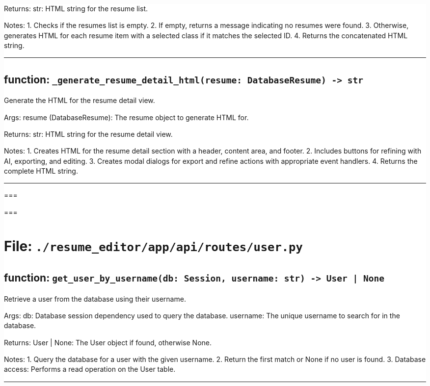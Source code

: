 Returns:
    str: HTML string for the resume list.

Notes:
    1. Checks if the resumes list is empty.
    2. If empty, returns a message indicating no resumes were found.
    3. Otherwise, generates HTML for each resume item with a selected class if it matches the selected ID.
    4. Returns the concatenated HTML string.

---

## function: `_generate_resume_detail_html(resume: DatabaseResume) -> str`

Generate the HTML for the resume detail view.

Args:
    resume (DatabaseResume): The resume object to generate HTML for.

Returns:
    str: HTML string for the resume detail view.

Notes:
    1. Creates HTML for the resume detail section with a header, content area, and footer.
    2. Includes buttons for refining with AI, exporting, and editing.
    3. Creates modal dialogs for export and refine actions with appropriate event handlers.
    4. Returns the complete HTML string.

---


===

===
# File: `./resume_editor/app/api/routes/user.py`

## function: `get_user_by_username(db: Session, username: str) -> User | None`

Retrieve a user from the database using their username.

Args:
    db: Database session dependency used to query the database.
    username: The unique username to search for in the database.

Returns:
    User | None: The User object if found, otherwise None.

Notes:
    1. Query the database for a user with the given username.
    2. Return the first match or None if no user is found.
    3. Database access: Performs a read operation on the User table.

---
